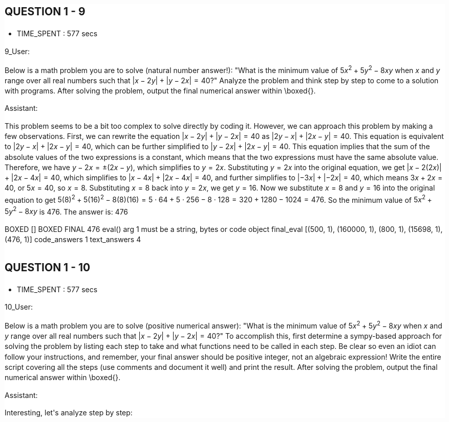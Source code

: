 

## QUESTION 1 - 9 
- TIME_SPENT : 577 secs

9_User:

Below is a math problem you are to solve (natural number answer!):
"What is the minimum value of $5x^2+5y^2-8xy$ when $x$ and $y$ range over all real numbers such that $|x-2y| + |y-2x| = 40$?"
Analyze the problem and think step by step to come to a solution with programs. After solving the problem, output the final numerical answer within \boxed{}.

Assistant:

 This problem seems to be a bit too complex to solve directly by coding it. However, we can approach this problem by making a few observations. First, we can rewrite the equation $|x-2y| + |y-2x| = 40$ as $|2y-x| + |2x-y| = 40$. This equation is equivalent to $|2y-x| + |2x-y| = 40$, which can be further simplified to $|y-2x| + |2x-y| = 40$. This equation implies that the sum of the absolute values of the two expressions is a constant, which means that the two expressions must have the same absolute value. Therefore, we have $y-2x = \pm (2x-y)$, which simplifies to $y = 2x$. Substituting $y = 2x$ into the original equation, we get $|x-2(2x)| + |2x-4x| = 40$, which simplifies to $|x-4x| + |2x-4x| = 40$, and further simplifies to $|-3x| + |-2x| = 40$, which means $3x + 2x = 40$, or $5x = 40$, so $x = 8$. Substituting $x = 8$ back into $y = 2x$, we get $y = 16$. Now we substitute $x = 8$ and $y = 16$ into the original equation to get $5(8)^2 + 5(16)^2 - 8(8)(16) = 5 \cdot 64 + 5 \cdot 256 - 8 \cdot 128 = 320 + 1280 - 1024 = 476$. So the minimum value of $5x^2 + 5y^2 - 8xy$ is $476$. The answer is: $476$

BOXED []
BOXED FINAL 476
eval() arg 1 must be a string, bytes or code object final_eval
[(500, 1), (160000, 1), (800, 1), (15698, 1), (476, 1)]
code_answers 1 text_answers 4



## QUESTION 1 - 10 
- TIME_SPENT : 577 secs

10_User:

Below is a math problem you are to solve (positive numerical answer):
"What is the minimum value of $5x^2+5y^2-8xy$ when $x$ and $y$ range over all real numbers such that $|x-2y| + |y-2x| = 40$?"
To accomplish this, first determine a sympy-based approach for solving the problem by listing each step to take and what functions need to be called in each step. Be clear so even an idiot can follow your instructions, and remember, your final answer should be positive integer, not an algebraic expression!
Write the entire script covering all the steps (use comments and document it well) and print the result. After solving the problem, output the final numerical answer within \boxed{}.

Assistant: 

Interesting, let's analyze step by step:

